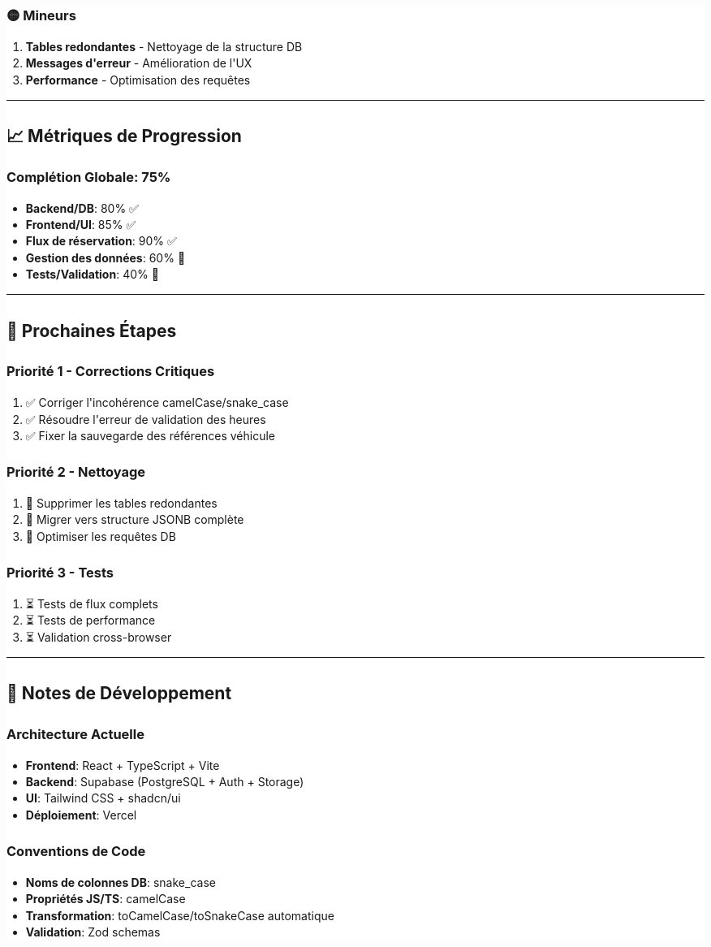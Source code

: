### 🟡 **Mineurs**
1. **Tables redondantes** - Nettoyage de la structure DB
2. **Messages d'erreur** - Amélioration de l'UX
3. **Performance** - Optimisation des requêtes

---

## 📈 **Métriques de Progression**

### **Complétion Globale: 75%**

- **Backend/DB**: 80% ✅
- **Frontend/UI**: 85% ✅
- **Flux de réservation**: 90% ✅
- **Gestion des données**: 60% 🔄
- **Tests/Validation**: 40% 🔄

---

## 🎯 **Prochaines Étapes**

### **Priorité 1 - Corrections Critiques**
1. ✅ Corriger l'incohérence camelCase/snake_case
2. ✅ Résoudre l'erreur de validation des heures
3. ✅ Fixer la sauvegarde des références véhicule

### **Priorité 2 - Nettoyage**
1. 🔄 Supprimer les tables redondantes
2. 🔄 Migrer vers structure JSONB complète
3. 🔄 Optimiser les requêtes DB

### **Priorité 3 - Tests**
1. ⏳ Tests de flux complets
2. ⏳ Tests de performance
3. ⏳ Validation cross-browser

---

## 📝 **Notes de Développement**

### **Architecture Actuelle**
- **Frontend**: React + TypeScript + Vite
- **Backend**: Supabase (PostgreSQL + Auth + Storage)
- **UI**: Tailwind CSS + shadcn/ui
- **Déploiement**: Vercel

### **Conventions de Code**
- **Noms de colonnes DB**: snake_case
- **Propriétés JS/TS**: camelCase
- **Transformation**: toCamelCase/toSnakeCase automatique
- **Validation**: Zod schemas
